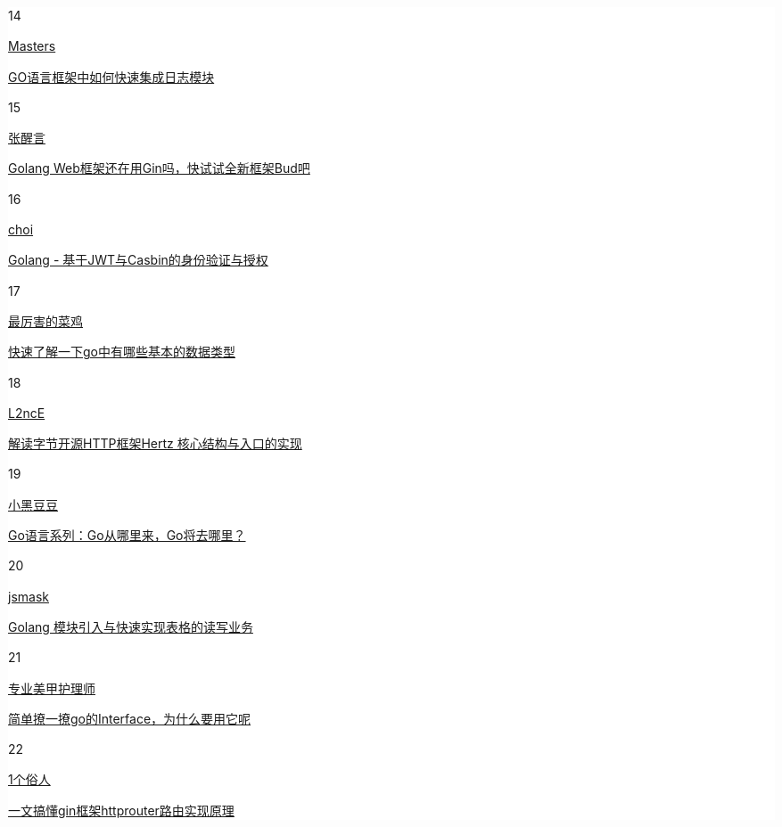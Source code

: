 14

[Masters](https://juejin.cn/user/1239904847411406 "https://juejin.cn/user/1239904847411406")

[GO语言框架中如何快速集成日志模块](https://juejin.cn/post/7119390985863299085 "https://juejin.cn/post/7119390985863299085")

15

[张醒言](https://juejin.cn/user/2331425028709165 "https://juejin.cn/user/2331425028709165")

[Golang Web框架还在用Gin吗，快试试全新框架Bud吧](https://juejin.cn/post/7125382825229942814 "https://juejin.cn/post/7125382825229942814")

16

[choi](https://juejin.cn/user/3139860940204125 "https://juejin.cn/user/3139860940204125")

[Golang - 基于JWT与Casbin的身份验证与授权](https://juejin.cn/post/7121237647829237768 "https://juejin.cn/post/7121237647829237768")

17

[最厉害的菜鸡](https://juejin.cn/user/1891574786822232 "https://juejin.cn/user/1891574786822232")

[快速了解一下go中有哪些基本的数据类型](https://juejin.cn/post/7120939408051994638 "https://juejin.cn/post/7120939408051994638")

18

[L2ncE](https://juejin.cn/user/2837173444548711 "https://juejin.cn/user/2837173444548711")

[解读字节开源HTTP框架Hertz 核心结构与入口的实现](https://juejin.cn/post/7120824850003787789 "https://juejin.cn/post/7120824850003787789")

19

[小黑豆豆](https://juejin.cn/user/7120212176966533150 "https://juejin.cn/user/7120212176966533150")

[Go语言系列：Go从哪里来，Go将去哪里？](https://juejin.cn/post/7120212176966533150 "https://juejin.cn/post/7120212176966533150")

20

[jsmask](https://juejin.cn/user/1204720472953240 "https://juejin.cn/user/1204720472953240")

[Golang 模块引入与快速实现表格的读写业务](https://juejin.cn/post/7123120168167243790 "https://juejin.cn/post/7123120168167243790")

21

[专业美甲护理师](https://juejin.cn/user/1028798616445581 "https://juejin.cn/user/1028798616445581")

[简单撩一撩go的Interface，为什么要用它呢](https://juejin.cn/post/7120941642202234894 "https://juejin.cn/post/7120941642202234894")

22

[1个俗人](https://juejin.cn/user/3281369725674984 "https://juejin.cn/user/3281369725674984")

[一文搞懂gin框架httprouter路由实现原理](https://juejin.cn/post/7121614553649004575 "https://juejin.cn/post/7121614553649004575")
